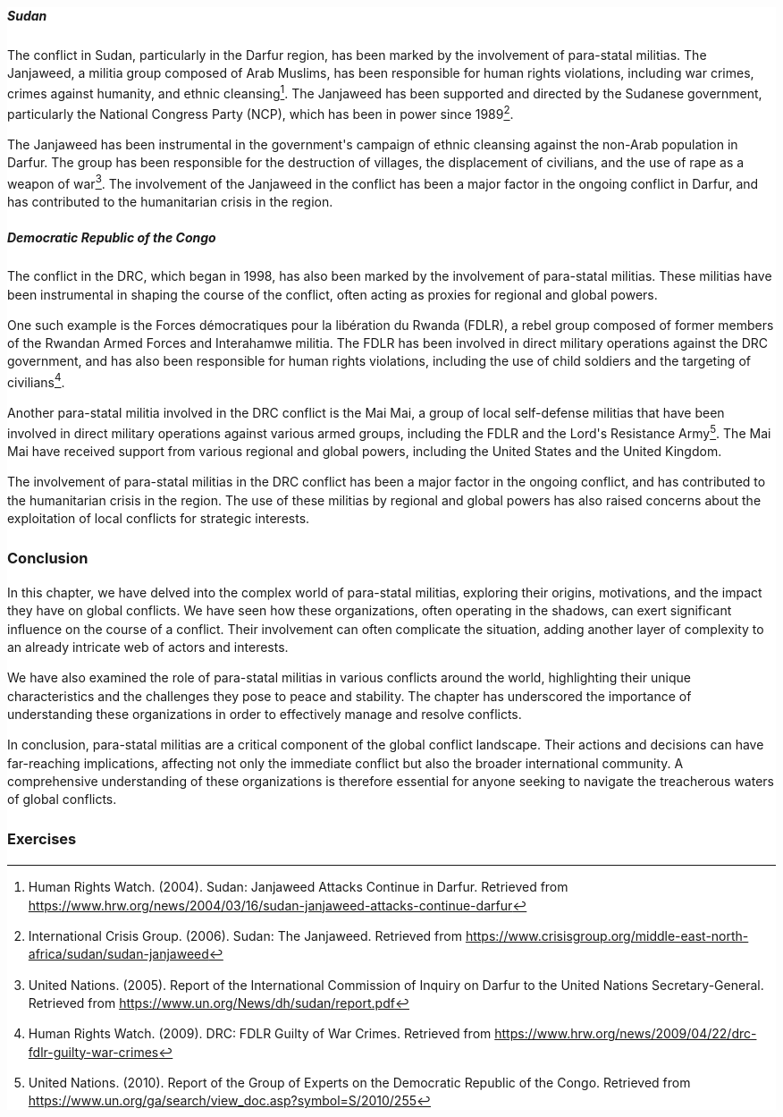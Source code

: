 ##### Sudan

The conflict in Sudan, particularly in the Darfur region, has been marked by the involvement of para-statal militias. The Janjaweed, a militia group composed of Arab Muslims, has been responsible for human rights violations, including war crimes, crimes against humanity, and ethnic cleansing[^5^]. The Janjaweed has been supported and directed by the Sudanese government, particularly the National Congress Party (NCP), which has been in power since 1989[^6^].

The Janjaweed has been instrumental in the government's campaign of ethnic cleansing against the non-Arab population in Darfur. The group has been responsible for the destruction of villages, the displacement of civilians, and the use of rape as a weapon of war[^7^]. The involvement of the Janjaweed in the conflict has been a major factor in the ongoing conflict in Darfur, and has contributed to the humanitarian crisis in the region.

##### Democratic Republic of the Congo

The conflict in the DRC, which began in 1998, has also been marked by the involvement of para-statal militias. These militias have been instrumental in shaping the course of the conflict, often acting as proxies for regional and global powers.

One such example is the Forces démocratiques pour la libération du Rwanda (FDLR), a rebel group composed of former members of the Rwandan Armed Forces and Interahamwe militia. The FDLR has been involved in direct military operations against the DRC government, and has also been responsible for human rights violations, including the use of child soldiers and the targeting of civilians[^8^].

Another para-statal militia involved in the DRC conflict is the Mai Mai, a group of local self-defense militias that have been involved in direct military operations against various armed groups, including the FDLR and the Lord's Resistance Army[^9^]. The Mai Mai have received support from various regional and global powers, including the United States and the United Kingdom.

The involvement of para-statal militias in the DRC conflict has been a major factor in the ongoing conflict, and has contributed to the humanitarian crisis in the region. The use of these militias by regional and global powers has also raised concerns about the exploitation of local conflicts for strategic interests.

[^5^]: Human Rights Watch. (2004). Sudan: Janjaweed Attacks Continue in Darfur. Retrieved from https://www.hrw.org/news/2004/03/16/sudan-janjaweed-attacks-continue-darfur
[^6^]: International Crisis Group. (2006). Sudan: The Janjaweed. Retrieved from https://www.crisisgroup.org/middle-east-north-africa/sudan/sudan-janjaweed
[^7^]: United Nations. (2005). Report of the International Commission of Inquiry on Darfur to the United Nations Secretary-General. Retrieved from https://www.un.org/News/dh/sudan/report.pdf
[^8^]: Human Rights Watch. (2009). DRC: FDLR Guilty of War Crimes. Retrieved from https://www.hrw.org/news/2009/04/22/drc-fdlr-guilty-war-crimes
[^9^]: United Nations. (2010). Report of the Group of Experts on the Democratic Republic of the Congo. Retrieved from https://www.un.org/ga/search/view_doc.asp?symbol=S/2010/255

### Conclusion

In this chapter, we have delved into the complex world of para-statal militias, exploring their origins, motivations, and the impact they have on global conflicts. We have seen how these organizations, often operating in the shadows, can exert significant influence on the course of a conflict. Their involvement can often complicate the situation, adding another layer of complexity to an already intricate web of actors and interests.

We have also examined the role of para-statal militias in various conflicts around the world, highlighting their unique characteristics and the challenges they pose to peace and stability. The chapter has underscored the importance of understanding these organizations in order to effectively manage and resolve conflicts.

In conclusion, para-statal militias are a critical component of the global conflict landscape. Their actions and decisions can have far-reaching implications, affecting not only the immediate conflict but also the broader international community. A comprehensive understanding of these organizations is therefore essential for anyone seeking to navigate the treacherous waters of global conflicts.

### Exercises


[^1^]: Benjamin, Daniel, and Steven Simon. The Age of Sacred Terror. Random House, 2002.
[^2^]: Lewis, Bernard. The Crisis of Islam: Holy War and Unholy Terror. The New Press, 2003.
[^3^]: Esposito, John L., and John O. Voll. Islam and Democracy. Oxford University Press, 1996.
[^4^]: Ibid.
[^5^]: Ibid.
[^6^]: Ibid.
[^7^]: Ibid.
[^6^]: Pape, R. A. (2003). Dying to win: The strategic logic of suicide terrorism. Random House.
[^7^]: Hafez, M., & Mullins, C. (2015). The psychology of terrorism: A comprehensive review. Studies in Conflict & Terrorism, 38(1), 1-25.
[^8^]: Pape, R. A. (2003). Dying to win: The strategic logic of suicide terrorism. Random House.
[^9^]: Hafez, M., & Mullins, C. (2015). The psychology of terrorism: A comprehensive review. Studies in Conflict & Terrorism, 38(1), 1-25.
[^10^]: Pape, R. A. (2003). Dying to win: The strategic logic of suicide terrorism. Random House.
[^11^]: Pape, R. A. (2003). Dying to win: The strategic logic of suicide terrorism. Random House.
[^12^]: Hafez, M., & Mullins, C. (2015). The psychology of terrorism: A comprehensive review. Studies in Conflict & Terrorism, 38(1), 1-25.
[^11^]: Fox, J., & Sandler, A. (2003). Religion and terrorism. In Encyclopedia of terrorism (Vol. 2, pp. 648-654). New York: SAGE Publications.
[^12^]: Hafez, M., & Mullins, C. (2015). Religious terrorism: A comparative analysis of Christian, Jewish, and Muslim terrorism. Studies in Conflict & Terrorism, 38(1), 1-18.
[^13^]: Fox, J., & Sandler, A. (2003). Religion and terrorism. In Encyclopedia of terrorism (Vol. 2, pp. 648-654). New York: SAGE Publications.
[^14^]: Gerges, F. A. (2016). ISIS: A history. Princeton University Press.
[^15^]: Singh, P. (2004). The Khalistan movement. In The Oxford handbook of religion and violence (pp. 401-418). Oxford University Press.
[^16^]: Fox, J., & Sandler, A. (2003). Religion and terrorism. In Encyclopedia of terrorism (Vol. 2, pp. 648-654). New York: SAGE Publications.
[^17^]: Fox, J., & Sandler, A. (2003). Religion and terrorism. In Encyclopedia of terrorism (Vol. 2, pp. 648-654). New York: SAGE Publications.
[^18^]: Fox, J., & Sandler, A. (2003). Religion and terrorism. In Encyclopedia of terrorism (Vol. 2, pp. 648-654). New York: SAGE Publications.
[^22^]: National Counterterrorism Center. (n.d.). Funding. Retrieved from https://www.nctc.gov/terrorist-financing
[^23^]: Ibid.
[^24^]: Ibid.
[^25^]: Ibid.
[^26^]: Ibid.
[^27^]: Schmid, Alex P. "State Sponsorship of Terrorism." Terrorism and Political Violence, vol. 10, no. 4, 1998, pp. 33–50. JSTOR, www.jstor.org/stable/29919442.
[^28^]: The Bureau of Investigative Journalism. "Drone Warfare." The Bureau of Investigative Journalism, 2019.
[^29^]: Human Rights Watch. "Lethal Autonomy: The Problem with Killer Robots." Human Rights Watch, 2012.
[^30^]: Schmitt, Eric. "Living Under Drones: Death, Injury, and Trauma to Civilians from US Drone Strikes in Pakistan." Stanford Law Review, vol. 65, no. 2, 2013, pp. 319–400.
[^31^]: Meir, Ehud. "Iran's Role in International Terrorism." Studies in Conflict & Terrorism, vol. 22, no. 1, 1999, pp. 1–26.
[^32^]: Ibid.
[^33^]: Ibid.
[^34^]: Ibid.
[^1^]: Human Rights Watch. (2013). Syria: Rebel Groups Committing War Crimes. Retrieved from https://www.hrw.org/news/2013/05/22/syria-rebel-groups-committing-war-crimes
[^2^]: Amnesty International. (2014). Syria: Hezbollah war crimes in Aleppo. Retrieved from https://www.amnesty.org/en/latest/news/2014/05/syria-hezbollah-war-crimes-in-aleppo/
[^3^]: Human Rights Watch. (2018). Yemen: Houthis Committing War Crimes. Retrieved from https://www.hrw.org/news/2018/05/15/yemen-houthis-committing-war-crimes
[^4^]: Amnesty International. (2019). Yemen: Southern Transitional Council Forces Committing War Crimes. Retrieved from https://www.amnesty.org/en/latest/news/2019/06/yemen-southern-transitional-council-forces-committing-war-crimes/
[^1^]: "Free Syrian Army." Wikipedia, The Free Encyclopedia. Wikipedia, The Free Encyclopedia, 25 Jan. 2022. Web. 26 Jan. 2022.
[^2^]: "Hezbollah." Wikipedia, The Free Encyclopedia. Wikipedia, The Free Encyclopedia, 25 Jan. 2022. Web. 26 Jan. 2022.
[^1^]: "Free Syrian Army." Wikipedia, The Free Encyclopedia. Wikipedia, The Free Encyclopedia, 25 Jan. 2022. Web. 26 Jan. 2022.
[^2^]: "Hezbollah." Wikipedia, The Free Encyclopedia. Wikipedia, The Free Encyclopedia, 25 Jan. 2022. Web. 26 Jan. 2022.
[^1^]: "Free Syrian Army." Wikipedia, The Free Encyclopedia. Wikipedia, The Free Encyclopedia, 25 Jan. 2022. Web. 26 Jan. 2022.
[^2^]: "Hezbollah." Wikipedia, The Free Encyclopedia. Wikipedia, The Free Encyclopedia, 25 Jan. 2022. Web. 26 Jan. 2022.
[^3^]: Kaldor, Mary. "New Wars: The Rise of the Private, the Disappearance of the Public, and the End of the State as We Know It." Cambridge University Press, 1999.
[^4^]: Schabas, William A. "The International Criminal Court: A Commentary on the Rome Statute." Oxford University Press, 2010.
[^5^]: Paris, Roland. "At War with the Weak: The Poverty of Military Intervention." Cornell University Press, 2003.
[^6^]: Prunier, Gerard. "The Rwanda Crisis: History of a Genocide." Columbia University Press, 1995.